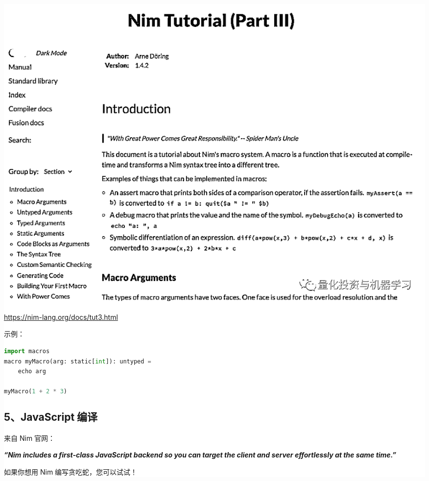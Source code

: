 ![](img/62c2738886d16c444ee69889d7adff1f.png)

https://nim-lang.org/docs/tut3.html

示例：

```py
import macros 
macro myMacro(arg: static[int]): untyped = 
    echo arg 

myMacro(1 + 2 * 3)
```

## **5、JavaScript 编译**

来自 Nim 官网： 

***“Nim includes a first-class JavaScript backend so you can target the client and server effortlessly at the same time.”***

如果你想用 Nim 编写贪吃蛇，您可以试试！
